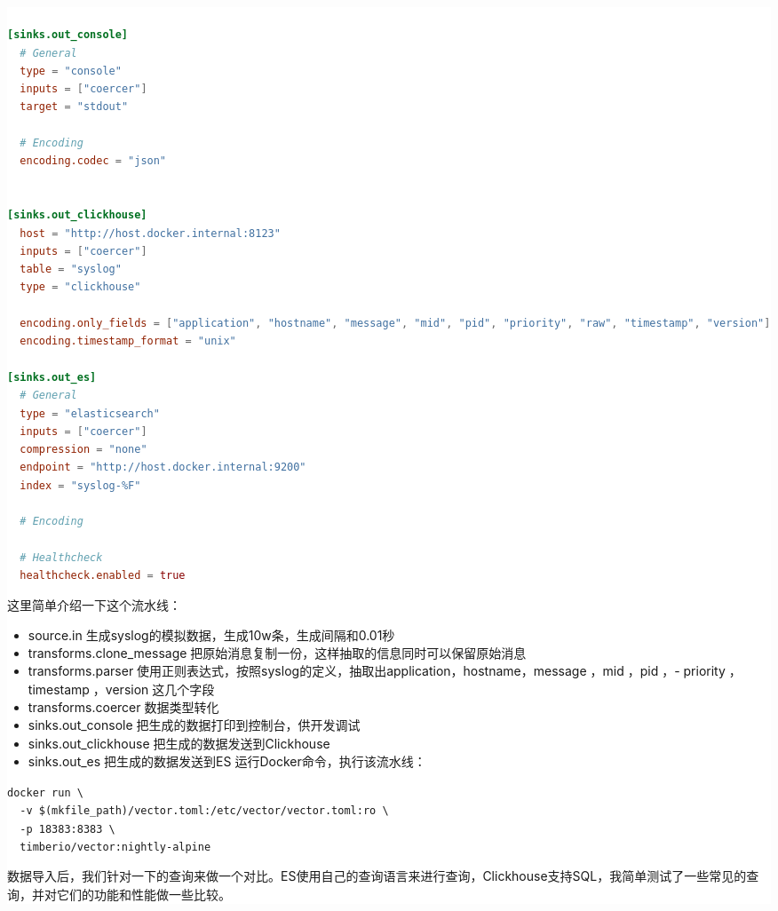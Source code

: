 ```toml

[sinks.out_console]
  # General
  type = "console"
  inputs = ["coercer"]
  target = "stdout"

  # Encoding
  encoding.codec = "json"


[sinks.out_clickhouse]
  host = "http://host.docker.internal:8123"
  inputs = ["coercer"]
  table = "syslog"
  type = "clickhouse"

  encoding.only_fields = ["application", "hostname", "message", "mid", "pid", "priority", "raw", "timestamp", "version"]
  encoding.timestamp_format = "unix"

[sinks.out_es]
  # General
  type = "elasticsearch"
  inputs = ["coercer"]
  compression = "none"
  endpoint = "http://host.docker.internal:9200"
  index = "syslog-%F"

  # Encoding

  # Healthcheck
  healthcheck.enabled = true
```
这里简单介绍一下这个流水线：

- source.in 生成syslog的模拟数据，生成10w条，生成间隔和0.01秒
- transforms.clone_message 把原始消息复制一份，这样抽取的信息同时可以保留原始消息
- transforms.parser 使用正则表达式，按照syslog的定义，抽取出application，hostname，message ，mid ，pid ，- priority ，timestamp ，version 这几个字段
- transforms.coercer 数据类型转化
- sinks.out_console 把生成的数据打印到控制台，供开发调试
- sinks.out_clickhouse 把生成的数据发送到Clickhouse
- sinks.out_es 把生成的数据发送到ES
运行Docker命令，执行该流水线：
```shell
docker run \
  -v $(mkfile_path)/vector.toml:/etc/vector/vector.toml:ro \
  -p 18383:8383 \
  timberio/vector:nightly-alpine
```
数据导入后，我们针对一下的查询来做一个对比。ES使用自己的查询语言来进行查询，Clickhouse支持SQL，我简单测试了一些常见的查询，并对它们的功能和性能做一些比较。
